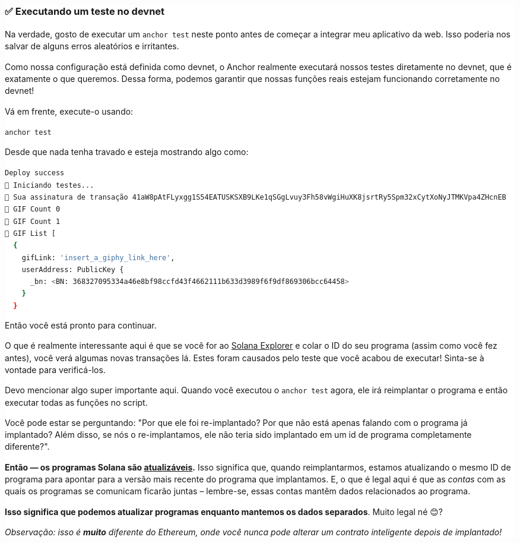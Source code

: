 ### ✅ Executando um teste no devnet

Na verdade, gosto de executar um `anchor test` neste ponto antes de começar a integrar meu aplicativo da web. Isso poderia nos salvar de alguns erros aleatórios e irritantes.

Como nossa configuração está definida como devnet, o Anchor realmente executará nossos testes diretamente no devnet, que é exatamente o que queremos. Dessa forma, podemos garantir que nossas funções reais estejam funcionando corretamente no devnet!

Vá em frente, execute-o usando:

```bash
anchor test
```

Desde que nada tenha travado e esteja mostrando algo como:

```bash
Deploy success
🚀 Iniciando testes...
📝 Sua assinatura de transação 41aW8pAtFLyxgg1S54EATUSKSXB9LKe1qSGgLvuy3Fh58vWgiHuXK8jsrtRy5Spm32xCytXoNyJTMKVpa4ZHcnEB
👀 GIF Count 0
👀 GIF Count 1
👀 GIF List [
  {
    gifLink: 'insert_a_giphy_link_here',
    userAddress: PublicKey {
      _bn: <BN: 368327095334a46e8bf98ccfd43f4662111b633d3989f6f9df869306bcc64458>
    }
  }
```

Então você está pronto para continuar.

O que é realmente interessante aqui é que se você for ao [Solana Explorer](https://explorer.solana.com/?cluster=devnet) e colar o ID do seu programa (assim como você fez antes), você verá algumas novas transações lá. Estes foram causados ​​pelo teste que você acabou de executar! Sinta-se à vontade para verificá-los.

Devo mencionar algo super importante aqui. Quando você executou o `anchor test` agora, ele irá reimplantar o programa e então executar todas as funções no script.

Você pode estar se perguntando: "Por que ele foi re-implantado? Por que não está apenas falando com o programa já implantado? Além disso, se nós o re-implantamos, ele não teria sido implantado em um id de programa completamente diferente?".

**Então — os programas Solana são [atualizáveis](https://docs.solana.com/cli/deploy-a-program#redeploy-a-program).** Isso significa que, quando reimplantarmos, estamos atualizando o mesmo ID de programa para apontar para a versão mais recente do programa que implantamos. E, o que é legal aqui é que as *contas* com as quais os programas se comunicam ficarão juntas – lembre-se, essas contas mantêm dados relacionados ao programa.

**Isso significa que podemos atualizar programas enquanto mantemos os dados separados**. Muito legal né 😊?

*Observação: isso é **muito** diferente do Ethereum, onde você nunca pode alterar um contrato inteligente depois de implantado!*
